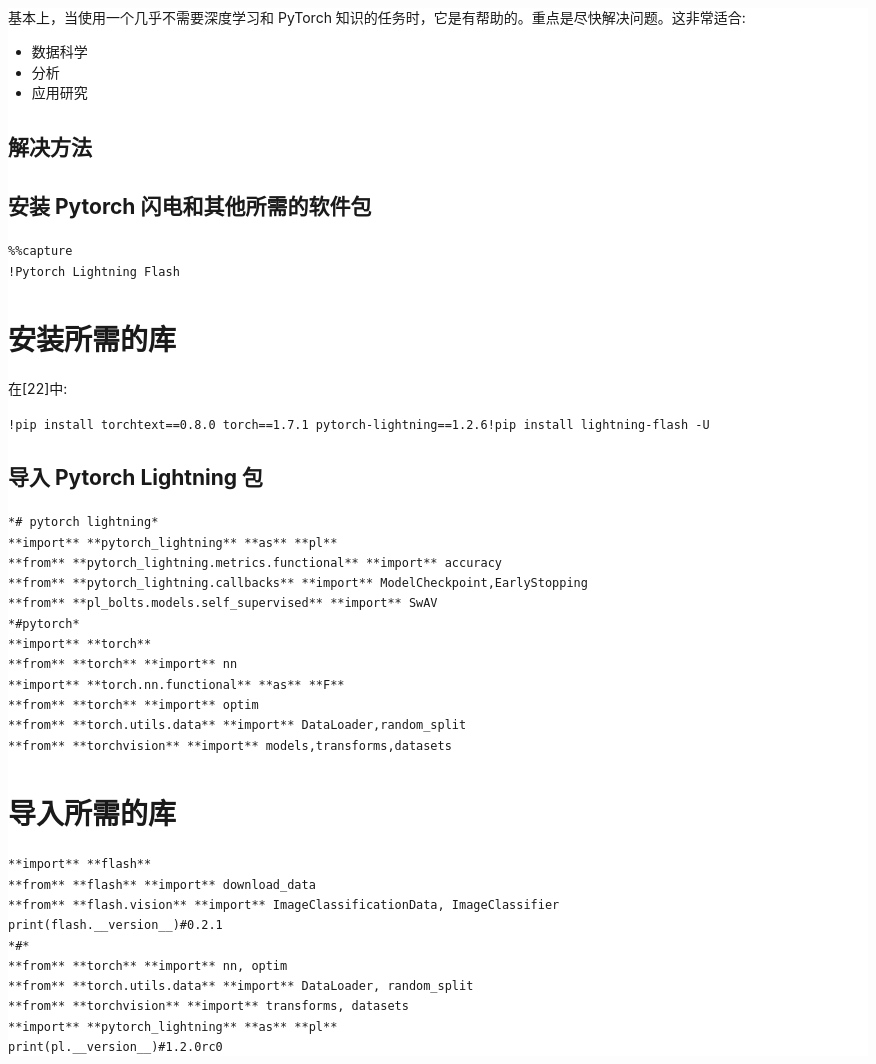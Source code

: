 基本上，当使用一个几乎不需要深度学习和 PyTorch 知识的任务时，它是有帮助的。重点是尽快解决问题。这非常适合:

*   数据科学
*   分析
*   应用研究

## 解决方法

## 安装 Pytorch 闪电和其他所需的软件包

```
%%capture
!Pytorch Lightning Flash
```

# 安装所需的库

在[22]中:

```
!pip install torchtext==0.8.0 torch==1.7.1 pytorch-lightning==1.2.6!pip install lightning-flash -U
```

## 导入 Pytorch Lightning 包

```
*# pytorch lightning*
**import** **pytorch_lightning** **as** **pl**
**from** **pytorch_lightning.metrics.functional** **import** accuracy
**from** **pytorch_lightning.callbacks** **import** ModelCheckpoint,EarlyStopping
**from** **pl_bolts.models.self_supervised** **import** SwAV
*#pytorch*
**import** **torch**
**from** **torch** **import** nn
**import** **torch.nn.functional** **as** **F**
**from** **torch** **import** optim
**from** **torch.utils.data** **import** DataLoader,random_split
**from** **torchvision** **import** models,transforms,datasets
```

# 导入所需的库

```
**import** **flash**
**from** **flash** **import** download_data
**from** **flash.vision** **import** ImageClassificationData, ImageClassifier
print(flash.__version__)#0.2.1
*#*
**from** **torch** **import** nn, optim
**from** **torch.utils.data** **import** DataLoader, random_split
**from** **torchvision** **import** transforms, datasets
**import** **pytorch_lightning** **as** **pl**
print(pl.__version__)#1.2.0rc0
```
